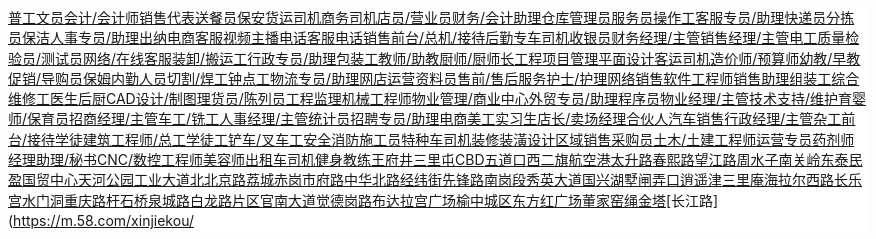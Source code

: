 [普工](https://m.58.com/cc/pugong/)[文员](https://m.58.com/cc/wenziluru/)[会计/会计师](https://m.58.com/cc/caiwu/)[销售代表](https://m.58.com/cc/xiaoshouyuan/)[送餐员](https://m.58.com/cc/songcanyuan/)[保安](https://m.58.com/cc/baoanl/)[货运司机](https://m.58.com/cc/sonhuosiji/)[商务司机](https://m.58.com/cc/shangwujiaochesiji/)[店员/营业员](https://m.58.com/cc/yingyeyuan/)[财务/会计助理](https://m.58.com/cc/caiwuzhuli/)[仓库管理员](https://m.58.com/cc/cangku/)[服务员](https://m.58.com/cc/cantfwy/)[操作工](https://m.58.com/cc/zhizaogongchengshi/)[客服专员/助理](https://m.58.com/cc/kefuzhuanyuan/)[快递员](https://m.58.com/cc/sudiyuan/)[分拣员](https://m.58.com/cc/fenjianyuan/)[保洁](https://m.58.com/cc/baojieyuan/)[人事专员/助理](https://m.58.com/cc/zhaopinjingli/)[出纳](https://m.58.com/cc/chuna/)[电商客服](https://m.58.com/cc/zptaobaokefu/)[视频主播](https://m.58.com/cc/shipinzhubo/)[电话客服](https://m.58.com/cc/kehuzixun/)[电话销售](https://m.58.com/cc/dianhuaxiaoshou/)[前台/总机/接待](https://m.58.com/cc/qiantai/)[后勤](https://m.58.com/cc/houqin/)[专车司机](https://m.58.com/cc/zhchsj/)[收银员](https://m.58.com/cc/shouying/)[财务经理/主管](https://m.58.com/cc/caiwujingli/)[销售经理/主管](https://m.58.com/cc/xiaoshoujingli/)[电工](https://m.58.com/cc/dianzi/)[质量检验员/测试员](https://m.58.com/cc/zhijianyuan/)[网络/在线客服](https://m.58.com/cc/kefuzaixian/)[装卸/搬运工](https://m.58.com/cc/banyungong/)[行政专员/助理](https://m.58.com/cc/xingzhengzhuanyuan/)[包装工](https://m.58.com/cc/baozhuanggcs/)[教师/助教](https://m.58.com/cc/jiaoshi/)[厨师/厨师长](https://m.58.com/cc/canguan/)[工程项目管理](https://m.58.com/cc/jianzhugongcheng/)[平面设计](https://m.58.com/cc/pmsheji/)[客运司机](https://m.58.com/cc/changtukeyuansiji/)[造价师/预算师](https://m.58.com/cc/gongchengzhaojia/)[幼教/早教](https://m.58.com/cc/youerjiaoshi/)[促销/导购员](https://m.58.com/cc/cuxiao/)[保姆](https://m.58.com/cc/baomuxin/)[内勤人员](https://m.58.com/cc/neiqinrenyuan/)[切割/焊工](https://m.58.com/cc/maohangong/)[钟点工](https://m.58.com/cc/zhdiang/)[物流专员/助理](https://m.58.com/cc/maoyi/)[网店运营](https://m.58.com/cc/zptaobaotuiguang/)[资料员](https://m.58.com/cc/ziliaoyuan/)[售前/售后服务](https://m.58.com/cc/shouhoufuwu/)[护士/护理](https://m.58.com/cc/hushi/)[网络销售](https://m.58.com/cc/wangluoxiaoshouyuan/)[软件工程师](https://m.58.com/cc/ruanjiangong/)[销售助理](https://m.58.com/cc/xiaoshouzhuli/)[组装工](https://m.58.com/cc/zpzuzhuang/)[综合维修工](https://m.58.com/cc/weixiugongchengshi/)[医生](https://m.58.com/cc/yiliao/)[后厨](https://m.58.com/cc/houchuczg/)[CAD设计/制图](https://m.58.com/cc/shejizhitu/)[理货员/陈列员](https://m.58.com/cc/lihuoyuan/)[工程监理](https://m.58.com/cc/gongchengjianli/)[机械工程师](https://m.58.com/cc/zpjixiegongcheng/)[物业管理/商业中心](https://m.58.com/cc/wuye/)[外贸专员/助理](https://m.58.com/cc/waimaozhuanyuan/)[程序员](https://m.58.com/cc/chengxukaifa/)[物业经理/主管](https://m.58.com/cc/wuyejingli/)[技术支持/维护](https://m.58.com/cc/jishuzhichi/)[育婴师/保育员](https://m.58.com/cc/yuying/)[招商经理/主管](https://m.58.com/cc/zhaoshangjingli/)[车工/铣工](https://m.58.com/cc/shukongjichuang/)[人事经理/主管](https://m.58.com/cc/renshizhuguan/)[统计员](https://m.58.com/cc/tongjiyuan/)[招聘专员/助理](https://m.58.com/cc/zhaopinzhuanyuan/)[电商美工](https://m.58.com/cc/zptaobaomeigong/)[实习生](https://m.58.com/cc/zpshixisheng/)[店长/卖场经理](https://m.58.com/cc/dianzhang/)[合伙人](https://m.58.com/cc/hehuoren/)[汽车销售](https://m.58.com/cc/qichexiaoshou/)[行政经理/主管](https://m.58.com/cc/xingzhengjingli/)[杂工](https://m.58.com/cc/zpzagong/)[前台/接待](https://m.58.com/cc/qtjd/)[学徒](https://m.58.com/cc/zpxuetu/)[建筑工程师/总工](https://m.58.com/cc/jianzhugongchengshi/)[学徒工](https://m.58.com/cc/xuetugong/)[铲车/叉车工](https://m.58.com/cc/chachegong/)[安全消防](https://m.58.com/cc/anquanxiaofang/)[施工员](https://m.58.com/cc/shigongy/)[特种车司机](https://m.58.com/cc/tezhongchesiji/)[装修装潢设计](https://m.58.com/cc/shineisheji/)[区域销售](https://m.58.com/cc/quyuxiaoshou/)[采购员](https://m.58.com/cc/caigouyuan/)[土木/土建工程师](https://m.58.com/cc/jiegoutumu/)[运营专员](https://m.58.com/cc/xzyunyingzhuanyuan/)[药剂师](https://m.58.com/cc/yyyaokuzhuren/)[经理助理/秘书](https://m.58.com/cc/mishu/)[CNC/数控工程师](https://m.58.com/cc/shukonggcs/)[美容师](https://m.58.com/cc/meirongshi/)[出租车司机](https://m.58.com/cc/chuzuchesiji/)[健身教练](https://m.58.com/cc/jianshenguwen/)[王府井](https://m.58.com/wangfujing/shigongy/)[三里屯](https://m.58.com/sanlitun/shigongy/)[CBD](https://m.58.com/cbd/shigongy/)[五道口](https://m.58.com/wudaokou/shigongy/)[西二旗](https://m.58.com/xierqi/shigongy/)[航空港](https://m.58.com/hangkonggang/shigongy/)[太升路](https://m.58.com/taishenglu/shigongy/)[春熙路](https://m.58.com/chunxilu/shigongy/)[望江路](https://m.58.com/wangjianglu/shigongy/)[周水子](https://m.58.com/zhoushuizi/shigongy/)[南关岭](https://m.58.com/nanguanling/shigongy/)[东泰](https://m.58.com/dongtaid/shigongy/)[民盈国贸中心](https://m.58.com/huolianshu/shigongy/)[天河公园](https://m.58.com/tianhegongyuan/shigongy/)[工业大道北](https://m.58.com/gongyedadao/shigongy/)[北京路](https://m.58.com/beijinglu/shigongy/)[荔城](https://m.58.com/lichenggz/shigongy/)[赤岗](https://m.58.com/chigang/shigongy/)[市府路](https://m.58.com/shifulu/shigongy/)[中华北路](https://m.58.com/zhonghuabl/shigongy/)[经纬街](https://m.58.com/jingwei/shigongy/)[先锋路南岗段](https://m.58.com/xianfeng/shigongy/)[秀英大道](https://m.58.com/xiuyingl/shigongy/)[国兴](https://m.58.com/guoxing/shigongy/)[湖墅](https://m.58.com/hushu/shigongy/)[闸弄口](https://m.58.com/zhalongkou/shigongy/)[逍遥津](https://m.58.com/hefeizhan/shigongy/)[三里庵](https://m.58.com/sanlian/shigongy/)[海拉尔西路](https://m.58.com/haixilu/shigongy/)[长乐宫](https://m.58.com/changlegong/shigongy/)[水门洞](https://m.58.com/shuimendong/shigongy/)[重庆路](https://m.58.com/chongqingl/shigongy/)[杆石桥](https://m.58.com/ganshiqiao/shigongy/)[泉城路](https://m.58.com/quanchenglu/shigongy/)[白龙路片区](https://m.58.com/bailonglu/shigongy/)[官南大道](https://m.58.com/guannandao/shigongy/)[觉德岗路](https://m.58.com/jiaodeganglu/shigongy/)[布达拉宫广场](https://m.58.com/budalagongguangchang/shigongy/)[榆中城区](https://m.58.com/yuzhongxian/shigongy/)[东方红广场](https://m.58.com/dongfanghong/shigongy/)[董家窑](https://m.58.com/dongjiayao/shigongy/)[绳金塔](https://m.58.com/shengjinta/shigongy/)[长江路](https://m.58.com/xinjiekou/